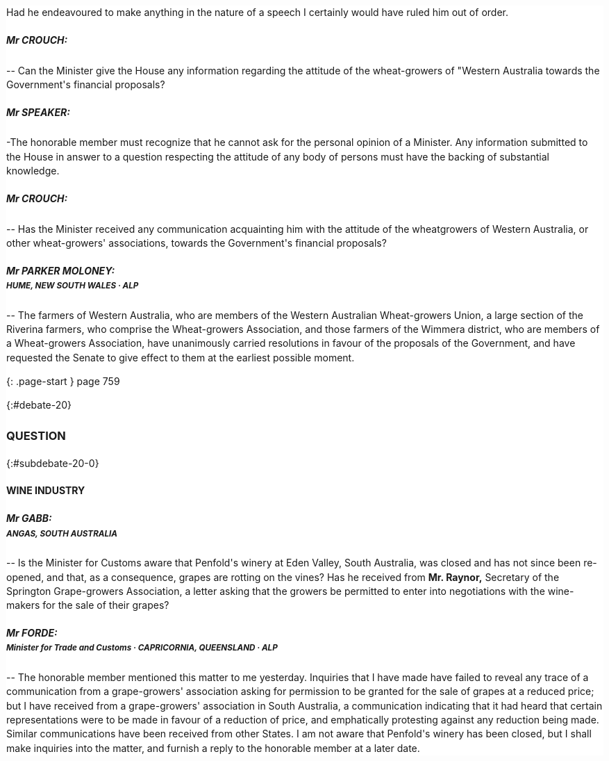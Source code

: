Had he endeavoured to make anything in the nature of a speech I certainly would have ruled him out of order. 

##### Mr CROUCH:

-- Can the Minister give the House any information regarding the attitude of the wheat-growers of "Western Australia towards the Government's financial proposals? 

##### Mr SPEAKER:

-The honorable member must recognize that he cannot ask for the personal opinion of a Minister. Any information submitted to the House in answer to a question respecting the attitude of any body of persons must have the backing of substantial knowledge. 

##### Mr CROUCH:

-- Has the Minister received any communication acquainting him with the attitude of the wheatgrowers of Western Australia, or other wheat-growers' associations, towards the Government's financial proposals? 

##### Mr PARKER MOLONEY:<br><small class="text-muted">HUME, NEW SOUTH WALES &middot; ALP</small>

-- The farmers of Western Australia, who are members of the Western Australian Wheat-growers Union, a large section of the Riverina farmers, who comprise the Wheat-growers Association, and those farmers of the Wimmera district, who are members of a Wheat-growers Association, have unanimously carried resolutions in favour of the proposals of the Government, and have requested the Senate to give effect to them at the earliest possible moment. 

{: .page-start }
page 759

{:#debate-20}
### QUESTION

{:#subdebate-20-0}
#### WINE INDUSTRY

##### Mr GABB:<br><small class="text-muted">ANGAS, SOUTH AUSTRALIA</small>

-- Is the Minister for Customs aware that Penfold's winery at Eden Valley, South Australia, was closed and has not since been re-opened, and that, as a consequence, grapes are rotting on the vines? Has he received from  **Mr. Raynor,**  Secretary of the Springton Grape-growers Association, a letter asking that the growers be permitted to enter into negotiations with the wine-makers for the sale of their grapes? 

##### Mr FORDE:<br><small class="text-muted">Minister for Trade and Customs &middot; CAPRICORNIA, QUEENSLAND &middot; ALP</small>

-- The honorable member mentioned this matter to me yesterday. Inquiries that I have made have failed to reveal any trace of a communication from a grape-growers' association asking for permission to be granted for the sale of grapes at a reduced price; but I have received from a grape-growers' association in South Australia, a communication indicating that it had heard that certain representations were to be made in favour of a reduction of price, and emphatically protesting against any reduction being made. Similar communications have been received from other States. I am not aware that Penfold's winery has been closed, but I shall make inquiries into the matter, and furnish a reply to the honorable member at a later date. 
